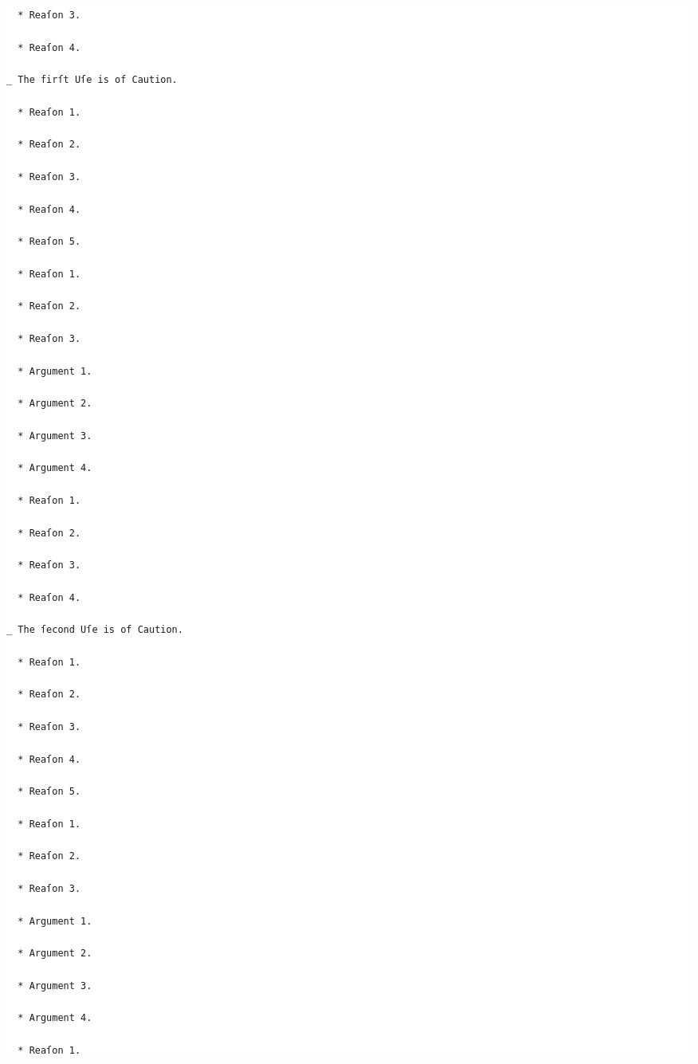       * Reaſon 3.

      * Reaſon 4.

    _ The firſt Uſe is of Caution.

      * Reaſon 1.

      * Reaſon 2.

      * Reaſon 3.

      * Reaſon 4.

      * Reaſon 5.

      * Reaſon 1.

      * Reaſon 2.

      * Reaſon 3.

      * Argument 1.

      * Argument 2.

      * Argument 3.

      * Argument 4.

      * Reaſon 1.

      * Reaſon 2.

      * Reaſon 3.

      * Reaſon 4.

    _ The ſecond Uſe is of Caution.

      * Reaſon 1.

      * Reaſon 2.

      * Reaſon 3.

      * Reaſon 4.

      * Reaſon 5.

      * Reaſon 1.

      * Reaſon 2.

      * Reaſon 3.

      * Argument 1.

      * Argument 2.

      * Argument 3.

      * Argument 4.

      * Reaſon 1.
